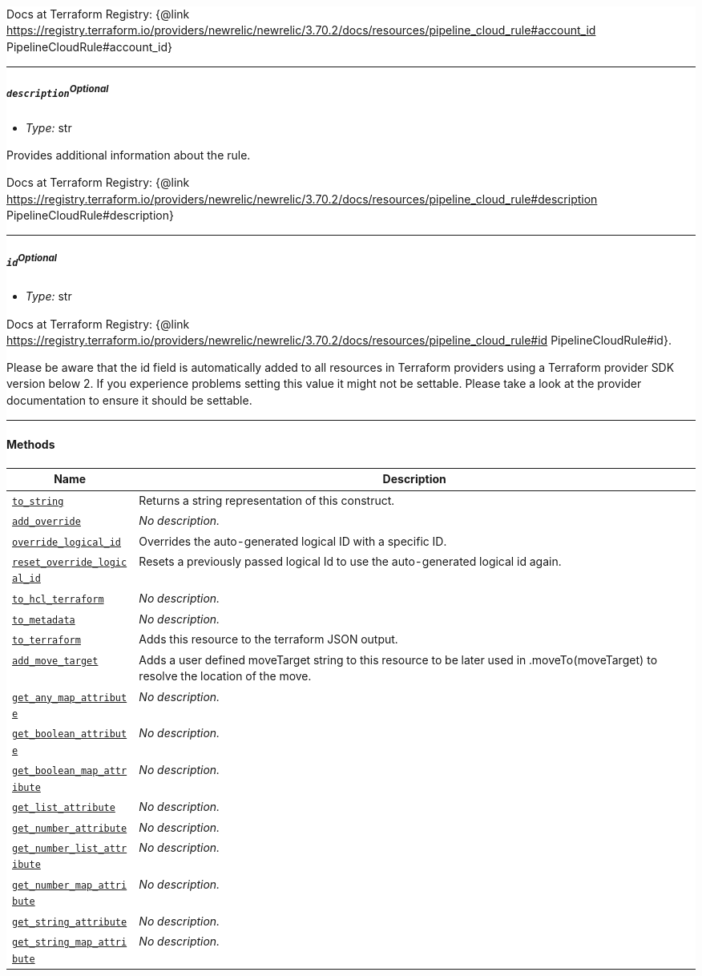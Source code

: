 Docs at Terraform Registry: {@link https://registry.terraform.io/providers/newrelic/newrelic/3.70.2/docs/resources/pipeline_cloud_rule#account_id PipelineCloudRule#account_id}

---

##### `description`<sup>Optional</sup> <a name="description" id="@cdktf/provider-newrelic.pipelineCloudRule.PipelineCloudRule.Initializer.parameter.description"></a>

- *Type:* str

Provides additional information about the rule.

Docs at Terraform Registry: {@link https://registry.terraform.io/providers/newrelic/newrelic/3.70.2/docs/resources/pipeline_cloud_rule#description PipelineCloudRule#description}

---

##### `id`<sup>Optional</sup> <a name="id" id="@cdktf/provider-newrelic.pipelineCloudRule.PipelineCloudRule.Initializer.parameter.id"></a>

- *Type:* str

Docs at Terraform Registry: {@link https://registry.terraform.io/providers/newrelic/newrelic/3.70.2/docs/resources/pipeline_cloud_rule#id PipelineCloudRule#id}.

Please be aware that the id field is automatically added to all resources in Terraform providers using a Terraform provider SDK version below 2.
If you experience problems setting this value it might not be settable. Please take a look at the provider documentation to ensure it should be settable.

---

#### Methods <a name="Methods" id="Methods"></a>

| **Name** | **Description** |
| --- | --- |
| <code><a href="#@cdktf/provider-newrelic.pipelineCloudRule.PipelineCloudRule.toString">to_string</a></code> | Returns a string representation of this construct. |
| <code><a href="#@cdktf/provider-newrelic.pipelineCloudRule.PipelineCloudRule.addOverride">add_override</a></code> | *No description.* |
| <code><a href="#@cdktf/provider-newrelic.pipelineCloudRule.PipelineCloudRule.overrideLogicalId">override_logical_id</a></code> | Overrides the auto-generated logical ID with a specific ID. |
| <code><a href="#@cdktf/provider-newrelic.pipelineCloudRule.PipelineCloudRule.resetOverrideLogicalId">reset_override_logical_id</a></code> | Resets a previously passed logical Id to use the auto-generated logical id again. |
| <code><a href="#@cdktf/provider-newrelic.pipelineCloudRule.PipelineCloudRule.toHclTerraform">to_hcl_terraform</a></code> | *No description.* |
| <code><a href="#@cdktf/provider-newrelic.pipelineCloudRule.PipelineCloudRule.toMetadata">to_metadata</a></code> | *No description.* |
| <code><a href="#@cdktf/provider-newrelic.pipelineCloudRule.PipelineCloudRule.toTerraform">to_terraform</a></code> | Adds this resource to the terraform JSON output. |
| <code><a href="#@cdktf/provider-newrelic.pipelineCloudRule.PipelineCloudRule.addMoveTarget">add_move_target</a></code> | Adds a user defined moveTarget string to this resource to be later used in .moveTo(moveTarget) to resolve the location of the move. |
| <code><a href="#@cdktf/provider-newrelic.pipelineCloudRule.PipelineCloudRule.getAnyMapAttribute">get_any_map_attribute</a></code> | *No description.* |
| <code><a href="#@cdktf/provider-newrelic.pipelineCloudRule.PipelineCloudRule.getBooleanAttribute">get_boolean_attribute</a></code> | *No description.* |
| <code><a href="#@cdktf/provider-newrelic.pipelineCloudRule.PipelineCloudRule.getBooleanMapAttribute">get_boolean_map_attribute</a></code> | *No description.* |
| <code><a href="#@cdktf/provider-newrelic.pipelineCloudRule.PipelineCloudRule.getListAttribute">get_list_attribute</a></code> | *No description.* |
| <code><a href="#@cdktf/provider-newrelic.pipelineCloudRule.PipelineCloudRule.getNumberAttribute">get_number_attribute</a></code> | *No description.* |
| <code><a href="#@cdktf/provider-newrelic.pipelineCloudRule.PipelineCloudRule.getNumberListAttribute">get_number_list_attribute</a></code> | *No description.* |
| <code><a href="#@cdktf/provider-newrelic.pipelineCloudRule.PipelineCloudRule.getNumberMapAttribute">get_number_map_attribute</a></code> | *No description.* |
| <code><a href="#@cdktf/provider-newrelic.pipelineCloudRule.PipelineCloudRule.getStringAttribute">get_string_attribute</a></code> | *No description.* |
| <code><a href="#@cdktf/provider-newrelic.pipelineCloudRule.PipelineCloudRule.getStringMapAttribute">get_string_map_attribute</a></code> | *No description.* |